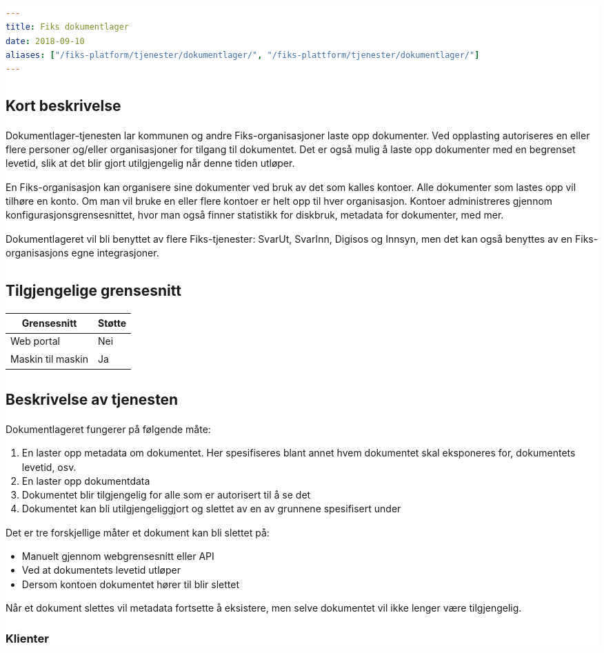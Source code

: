 ```yaml
---
title: Fiks dokumentlager
date: 2018-09-10
aliases: ["/fiks-platform/tjenester/dokumentlager/", "/fiks-plattform/tjenester/dokumentlager/"]
---
```


## Kort beskrivelse
Dokumentlager-tjenesten lar kommunen og andre Fiks-organisasjoner laste opp dokumenter. Ved opplasting autoriseres en eller 
flere personer og/eller organisasjoner for tilgang til dokumentet. Det er også mulig å laste opp dokumenter med en begrenset
levetid, slik at det blir gjort utilgjengelig når denne tiden utløper.

En Fiks-organisasjon kan organisere sine dokumenter ved bruk av det som kalles kontoer. Alle dokumenter som lastes opp 
vil tilhøre en konto. Om man vil bruke en eller flere kontoer er helt opp til hver organisasjon. Kontoer administreres 
gjennom konfigurasjonsgrensesnittet, hvor man også finner statistikk for diskbruk, metadata for dokumenter, med mer.

Dokumentlageret vil bli benyttet av flere Fiks-tjenester: SvarUt, SvarInn, Digisos og Innsyn, men det kan også benyttes av 
en Fiks-organisasjons egne integrasjoner.

## Tilgjengelige grensesnitt
| Grensesnitt | Støtte |
|------|------|
| Web portal | Nei |
| Maskin til maskin | Ja |

## Beskrivelse av tjenesten
Dokumentlageret fungerer på følgende måte:

1. En laster opp metadata om dokumentet. Her spesifiseres blant annet hvem dokumentet skal eksponeres for, dokumentets levetid, osv.
2. En laster opp dokumentdata
3. Dokumentet blir tilgjengelig for alle som er autorisert til å se det
4. Dokumentet kan bli utilgjengeliggjort og slettet av en av grunnene spesifisert under

Det er tre forskjellige måter et dokument kan bli slettet på:

- Manuelt gjennom webgrensesnitt eller API
- Ved at dokumentets levetid utløper
- Dersom kontoen dokumentet hører til blir slettet

Når et dokument slettes vil metadata fortsette å eksistere, men selve dokumentet vil ikke lenger være tilgjengelig.

### Klienter
